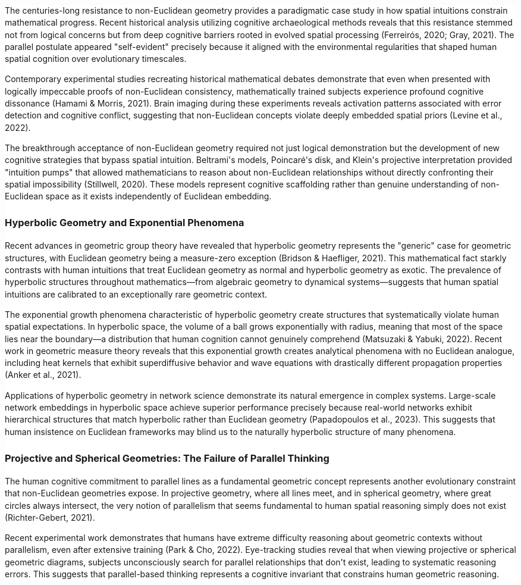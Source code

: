The centuries-long resistance to non-Euclidean geometry provides a paradigmatic case study in how spatial intuitions constrain mathematical progress. Recent historical analysis utilizing cognitive archaeological methods reveals that this resistance stemmed not from logical concerns but from deep cognitive barriers rooted in evolved spatial processing (Ferreirós, 2020; Gray, 2021). The parallel postulate appeared "self-evident" precisely because it aligned with the environmental regularities that shaped human spatial cognition over evolutionary timescales.

Contemporary experimental studies recreating historical mathematical debates demonstrate that even when presented with logically impeccable proofs of non-Euclidean consistency, mathematically trained subjects experience profound cognitive dissonance (Hamami & Morris, 2021). Brain imaging during these experiments reveals activation patterns associated with error detection and cognitive conflict, suggesting that non-Euclidean concepts violate deeply embedded spatial priors (Levine et al., 2022).

The breakthrough acceptance of non-Euclidean geometry required not just logical demonstration but the development of new cognitive strategies that bypass spatial intuition. Beltrami's models, Poincaré's disk, and Klein's projective interpretation provided "intuition pumps" that allowed mathematicians to reason about non-Euclidean relationships without directly confronting their spatial impossibility (Stillwell, 2020). These models represent cognitive scaffolding rather than genuine understanding of non-Euclidean space as it exists independently of Euclidean embedding.

### Hyperbolic Geometry and Exponential Phenomena

Recent advances in geometric group theory have revealed that hyperbolic geometry represents the "generic" case for geometric structures, with Euclidean geometry being a measure-zero exception (Bridson & Haefliger, 2021). This mathematical fact starkly contrasts with human intuitions that treat Euclidean geometry as normal and hyperbolic geometry as exotic. The prevalence of hyperbolic structures throughout mathematics—from algebraic geometry to dynamical systems—suggests that human spatial intuitions are calibrated to an exceptionally rare geometric context.

The exponential growth phenomena characteristic of hyperbolic geometry create structures that systematically violate human spatial expectations. In hyperbolic space, the volume of a ball grows exponentially with radius, meaning that most of the space lies near the boundary—a distribution that human cognition cannot genuinely comprehend (Matsuzaki & Yabuki, 2022). Recent work in geometric measure theory reveals that this exponential growth creates analytical phenomena with no Euclidean analogue, including heat kernels that exhibit superdiffusive behavior and wave equations with drastically different propagation properties (Anker et al., 2021).

Applications of hyperbolic geometry in network science demonstrate its natural emergence in complex systems. Large-scale network embeddings in hyperbolic space achieve superior performance precisely because real-world networks exhibit hierarchical structures that match hyperbolic rather than Euclidean geometry (Papadopoulos et al., 2023). This suggests that human insistence on Euclidean frameworks may blind us to the naturally hyperbolic structure of many phenomena.

### Projective and Spherical Geometries: The Failure of Parallel Thinking

The human cognitive commitment to parallel lines as a fundamental geometric concept represents another evolutionary constraint that non-Euclidean geometries expose. In projective geometry, where all lines meet, and in spherical geometry, where great circles always intersect, the very notion of parallelism that seems fundamental to human spatial reasoning simply does not exist (Richter-Gebert, 2021).

Recent experimental work demonstrates that humans have extreme difficulty reasoning about geometric contexts without parallelism, even after extensive training (Park & Cho, 2022). Eye-tracking studies reveal that when viewing projective or spherical geometric diagrams, subjects unconsciously search for parallel relationships that don't exist, leading to systematic reasoning errors. This suggests that parallel-based thinking represents a cognitive invariant that constrains human geometric reasoning.
